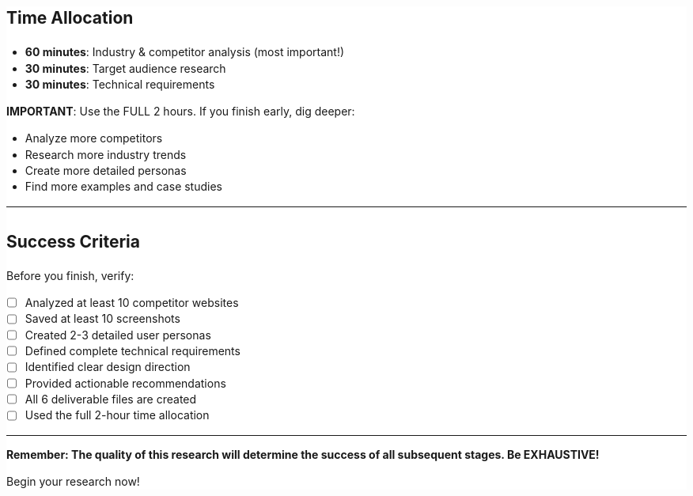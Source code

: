 
## Time Allocation

- **60 minutes**: Industry & competitor analysis (most important!)
- **30 minutes**: Target audience research
- **30 minutes**: Technical requirements

**IMPORTANT**: Use the FULL 2 hours. If you finish early, dig deeper:
- Analyze more competitors
- Research more industry trends
- Create more detailed personas
- Find more examples and case studies

---

## Success Criteria

Before you finish, verify:
- [ ] Analyzed at least 10 competitor websites
- [ ] Saved at least 10 screenshots
- [ ] Created 2-3 detailed user personas
- [ ] Defined complete technical requirements
- [ ] Identified clear design direction
- [ ] Provided actionable recommendations
- [ ] All 6 deliverable files are created
- [ ] Used the full 2-hour time allocation

---

**Remember: The quality of this research will determine the success of all subsequent stages. Be EXHAUSTIVE!**

Begin your research now!
